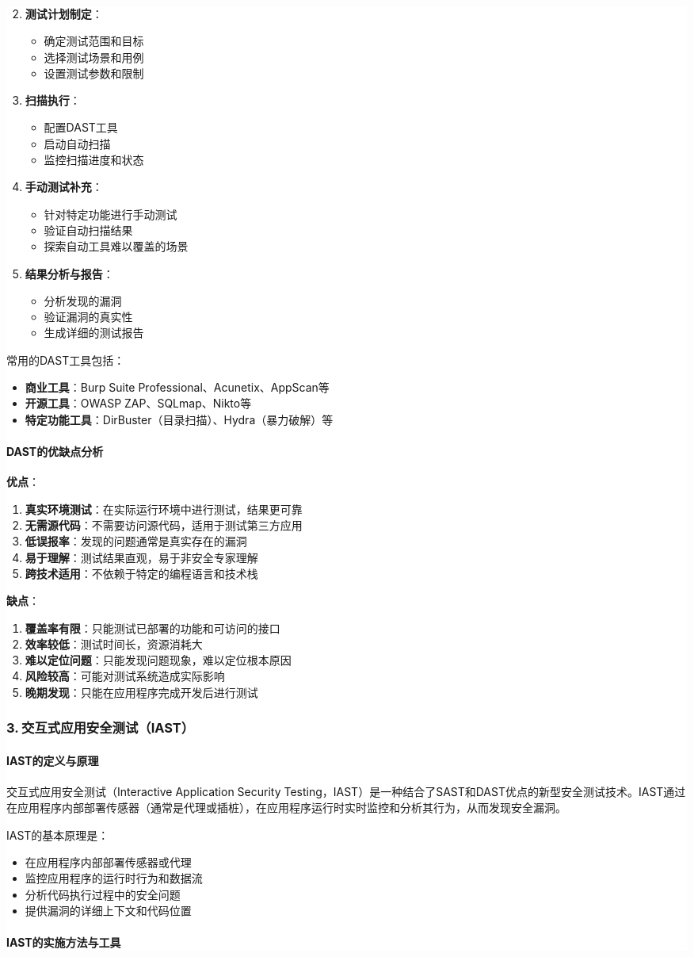 2. **测试计划制定**：
   - 确定测试范围和目标
   - 选择测试场景和用例
   - 设置测试参数和限制

3. **扫描执行**：
   - 配置DAST工具
   - 启动自动扫描
   - 监控扫描进度和状态

4. **手动测试补充**：
   - 针对特定功能进行手动测试
   - 验证自动扫描结果
   - 探索自动工具难以覆盖的场景

5. **结果分析与报告**：
   - 分析发现的漏洞
   - 验证漏洞的真实性
   - 生成详细的测试报告

常用的DAST工具包括：
- **商业工具**：Burp Suite Professional、Acunetix、AppScan等
- **开源工具**：OWASP ZAP、SQLmap、Nikto等
- **特定功能工具**：DirBuster（目录扫描）、Hydra（暴力破解）等

#### DAST的优缺点分析

**优点**：
1. **真实环境测试**：在实际运行环境中进行测试，结果更可靠
2. **无需源代码**：不需要访问源代码，适用于测试第三方应用
3. **低误报率**：发现的问题通常是真实存在的漏洞
4. **易于理解**：测试结果直观，易于非安全专家理解
5. **跨技术适用**：不依赖于特定的编程语言和技术栈

**缺点**：
1. **覆盖率有限**：只能测试已部署的功能和可访问的接口
2. **效率较低**：测试时间长，资源消耗大
3. **难以定位问题**：只能发现问题现象，难以定位根本原因
4. **风险较高**：可能对测试系统造成实际影响
5. **晚期发现**：只能在应用程序完成开发后进行测试

### 3. 交互式应用安全测试（IAST）

#### IAST的定义与原理

交互式应用安全测试（Interactive Application Security Testing，IAST）是一种结合了SAST和DAST优点的新型安全测试技术。IAST通过在应用程序内部部署传感器（通常是代理或插桩），在应用程序运行时实时监控和分析其行为，从而发现安全漏洞。

IAST的基本原理是：
- 在应用程序内部部署传感器或代理
- 监控应用程序的运行时行为和数据流
- 分析代码执行过程中的安全问题
- 提供漏洞的详细上下文和代码位置

#### IAST的实施方法与工具
